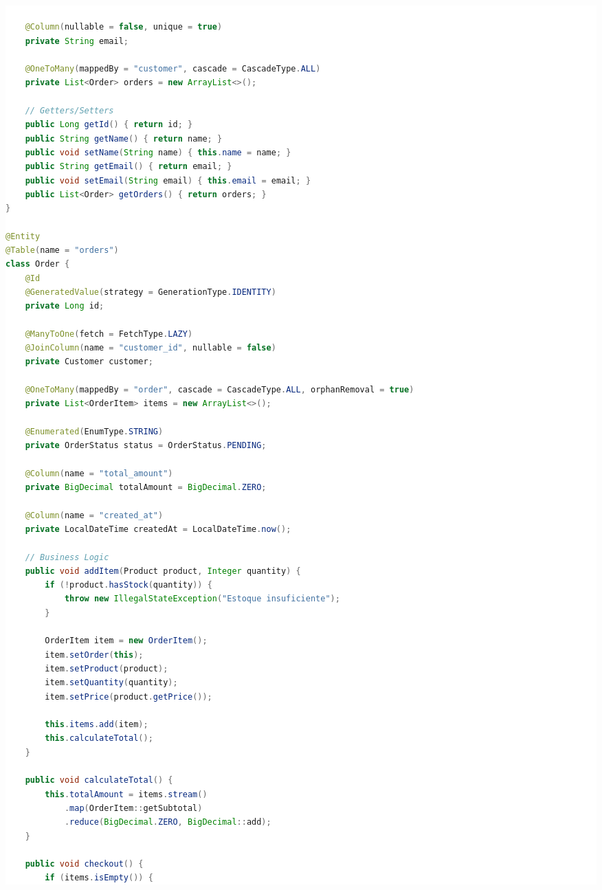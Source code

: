 ```java
    
    @Column(nullable = false, unique = true)
    private String email;
    
    @OneToMany(mappedBy = "customer", cascade = CascadeType.ALL)
    private List<Order> orders = new ArrayList<>();
    
    // Getters/Setters
    public Long getId() { return id; }
    public String getName() { return name; }
    public void setName(String name) { this.name = name; }
    public String getEmail() { return email; }
    public void setEmail(String email) { this.email = email; }
    public List<Order> getOrders() { return orders; }
}

@Entity
@Table(name = "orders")
class Order {
    @Id
    @GeneratedValue(strategy = GenerationType.IDENTITY)
    private Long id;
    
    @ManyToOne(fetch = FetchType.LAZY)
    @JoinColumn(name = "customer_id", nullable = false)
    private Customer customer;
    
    @OneToMany(mappedBy = "order", cascade = CascadeType.ALL, orphanRemoval = true)
    private List<OrderItem> items = new ArrayList<>();
    
    @Enumerated(EnumType.STRING)
    private OrderStatus status = OrderStatus.PENDING;
    
    @Column(name = "total_amount")
    private BigDecimal totalAmount = BigDecimal.ZERO;
    
    @Column(name = "created_at")
    private LocalDateTime createdAt = LocalDateTime.now();
    
    // Business Logic
    public void addItem(Product product, Integer quantity) {
        if (!product.hasStock(quantity)) {
            throw new IllegalStateException("Estoque insuficiente");
        }
        
        OrderItem item = new OrderItem();
        item.setOrder(this);
        item.setProduct(product);
        item.setQuantity(quantity);
        item.setPrice(product.getPrice());
        
        this.items.add(item);
        this.calculateTotal();
    }
    
    public void calculateTotal() {
        this.totalAmount = items.stream()
            .map(OrderItem::getSubtotal)
            .reduce(BigDecimal.ZERO, BigDecimal::add);
    }
    
    public void checkout() {
        if (items.isEmpty()) {
```